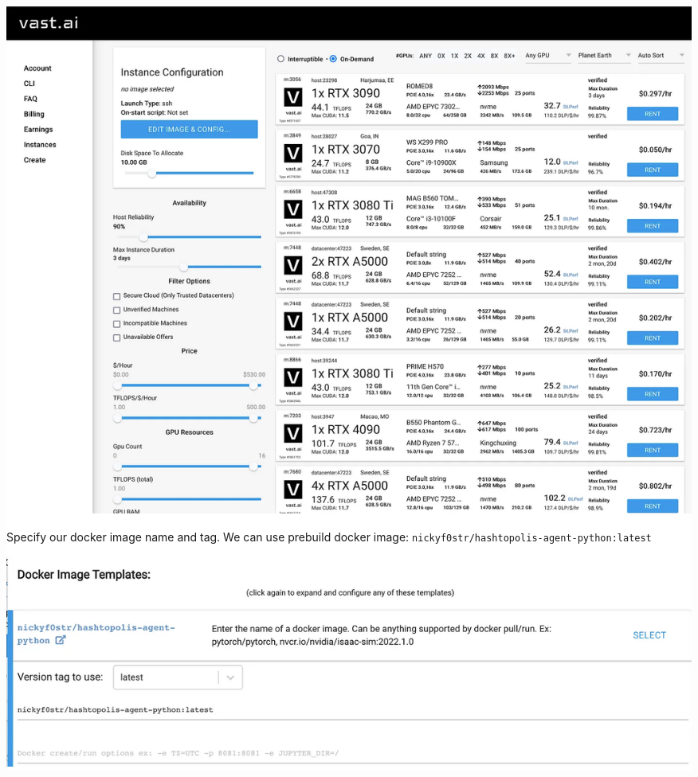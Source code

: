 ![vastauiConsole.webp](./files/vastauiConsole.webp)

Specify our docker image name and tag. We can use prebuild docker image:
`nickyf0str/hashtopolis-agent-python:latest`

![vastaiConfig.webp](./files/vastaiConfig.webp)
